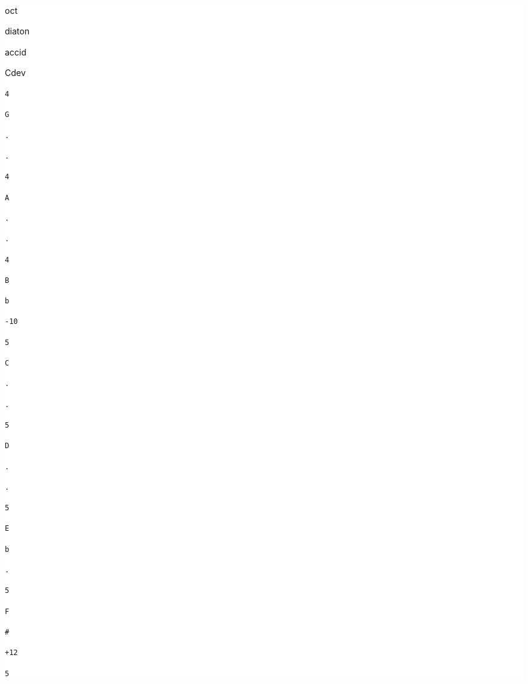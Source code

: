 <span class="rep">oct</span>

<span class="rep">diaton</span>

<span class="rep">accid</span>

<span class="rep">Cdev</span>

`4`

`G`

`.`

`.`

`4`

`A`

`.`

`.`

`4`

`B`

`b`

`-10`

`5`

`C`

`.`

`.`

`5`

`D`

`.`

`.`

`5`

`E`

`b`

`.`

`5`

`F`

`#`

`+12`

`5`
